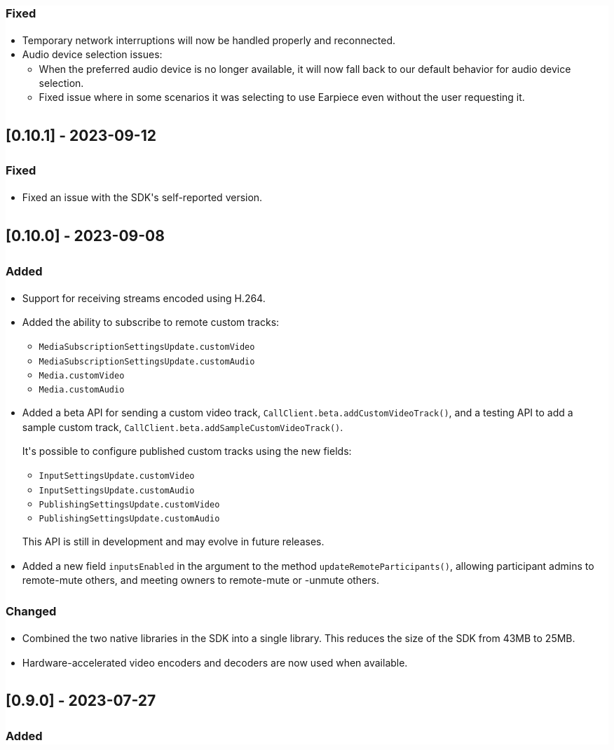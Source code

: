### Fixed

- Temporary network interruptions will now be handled properly and reconnected.
- Audio device selection issues:
    - When the preferred audio device is no longer available, it will now fall back to our default behavior for audio device selection.
    - Fixed issue where in some scenarios it was selecting to use Earpiece even without the user requesting it.

## [0.10.1] - 2023-09-12

### Fixed

- Fixed an issue with the SDK's self-reported version.

## [0.10.0] - 2023-09-08

### Added

- Support for receiving streams encoded using H.264.

- Added the ability to subscribe to remote custom tracks:

  - `MediaSubscriptionSettingsUpdate.customVideo`
  - `MediaSubscriptionSettingsUpdate.customAudio`
  - `Media.customVideo`
  - `Media.customAudio`

- Added a beta API for sending a custom video track, `CallClient.beta.addCustomVideoTrack()`,
  and a testing API to add a sample custom track, `CallClient.beta.addSampleCustomVideoTrack()`.

  It's possible to configure published custom tracks using the new fields:

    - `InputSettingsUpdate.customVideo`
    - `InputSettingsUpdate.customAudio`
    - `PublishingSettingsUpdate.customVideo`
    - `PublishingSettingsUpdate.customAudio`

  This API is still in development and may evolve in future releases.

- Added a new field `inputsEnabled` in the argument to the method `updateRemoteParticipants()`, allowing participant admins to remote-mute others, and meeting owners to remote-mute or -unmute others.

### Changed

- Combined the two native libraries in the SDK into a single library. This reduces the
  size of the SDK from 43MB to 25MB.

- Hardware-accelerated video encoders and decoders are now used when available.

## [0.9.0] - 2023-07-27

### Added
